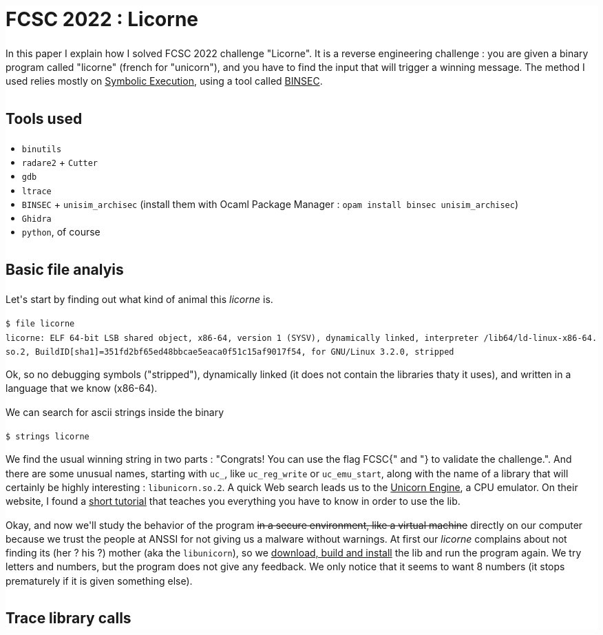 # FCSC 2022 : Licorne

In this paper I explain how I solved FCSC 2022 challenge "Licorne". It is a reverse engineering challenge : you are given a binary program called "licorne" (french for "unicorn"), and you have to find the input that will trigger a winning message. The method I used relies mostly on [Symbolic Execution](https://en.wikipedia.org/wiki/Symbolic_execution), using a tool called [BINSEC](https://binsec.github.io).

## Tools used

- `binutils`
- `radare2` + `Cutter`
- `gdb`
- `ltrace`
- `BINSEC` + `unisim_archisec` (install them with Ocaml Package Manager : `opam install binsec unisim_archisec`)
- `Ghidra`
- `python`, of course

## Basic file analyis

Let's start by finding out what kind of animal this *licorne* is.
```shell
$ file licorne
licorne: ELF 64-bit LSB shared object, x86-64, version 1 (SYSV), dynamically linked, interpreter /lib64/ld-linux-x86-64.so.2, BuildID[sha1]=351fd2bf65ed48bbcae5eaca0f51c15af9017f54, for GNU/Linux 3.2.0, stripped
```
Ok, so no debugging symbols ("stripped"), dynamically linked (it does not contain the libraries thaty it uses), and written in a language that we know (x86-64).

We can search for ascii strings inside the binary
```shell
$ strings licorne
```
We find the usual winning string in two parts : "Congrats! You can use the flag FCSC{" and "} to validate the challenge.". And there are some unusual names, starting with `uc_`, like `uc_reg_write` or `uc_emu_start`, along with the name of a library that will certainly be highly interesting : `libunicorn.so.2`. A quick Web search leads us to the [Unicorn Engine](https://www.unicorn-engine.org/), a CPU emulator. On their website, I found a [short tutorial](https://www.unicorn-engine.org/docs/tutorial.html) that teaches you everything you have to know in order to use the lib.

Okay, and now we'll study the behavior of the program  ~~in a secure environment, like a virtual machine~~ directly on our computer because we trust the people at ANSSI for not giving us a malware without warnings. At first our *licorne* complains about not finding its (her ? his ?) mother (aka the `libunicorn`), so we [download, build and install](https://github.com/unicorn-engine/unicorn/blob/master/docs/COMPILE.md) the lib and run the program again. We try letters and numbers, but the program does not give any feedback. We only notice that it seems to want 8 numbers (it stops prematurely if it is given something else).

## Trace library calls
